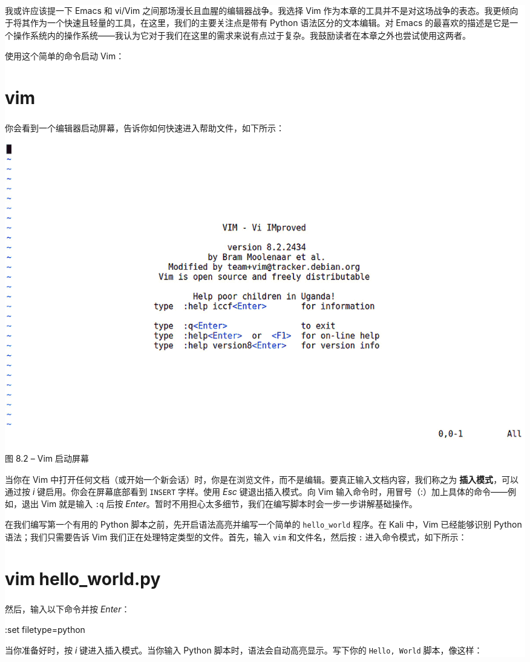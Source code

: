 我或许应该提一下 Emacs 和 vi/Vim 之间那场漫长且血腥的编辑器战争。我选择 Vim 作为本章的工具并不是对这场战争的表态。我更倾向于将其作为一个快速且轻量的工具，在这里，我们的主要关注点是带有 Python 语法区分的文本编辑。对 Emacs 的最喜欢的描述是它是一个操作系统内的操作系统——我认为它对于我们在这里的需求来说有点过于复杂。我鼓励读者在本章之外也尝试使用这两者。

使用这个简单的命令启动 Vim：

# vim

你会看到一个编辑器启动屏幕，告诉你如何快速进入帮助文件，如下所示：

![图 8.2 – Vim 启动屏幕](img/Figure_8.2_B17616.jpg)

图 8.2 – Vim 启动屏幕

当你在 Vim 中打开任何文档（或开始一个新会话）时，你是在浏览文件，而不是编辑。要真正输入文档内容，我们称之为 **插入模式**，可以通过按 *i* 键启用。你会在屏幕底部看到 `INSERT` 字样。使用 *Esc* 键退出插入模式。向 Vim 输入命令时，用冒号（:）加上具体的命令——例如，退出 Vim 就是输入 `:q` 后按 *Enter*。暂时不用担心太多细节，我们在编写脚本时会一步一步讲解基础操作。

在我们编写第一个有用的 Python 脚本之前，先开启语法高亮并编写一个简单的 `hello_world` 程序。在 Kali 中，Vim 已经能够识别 Python 语法；我们只需要告诉 Vim 我们正在处理特定类型的文件。首先，输入 `vim` 和文件名，然后按 `:` 进入命令模式，如下所示：

# vim hello_world.py

然后，输入以下命令并按 *Enter*：

:set filetype=python

当你准备好时，按 *i* 键进入插入模式。当你输入 Python 脚本时，语法会自动高亮显示。写下你的 `Hello, World` 脚本，像这样：
